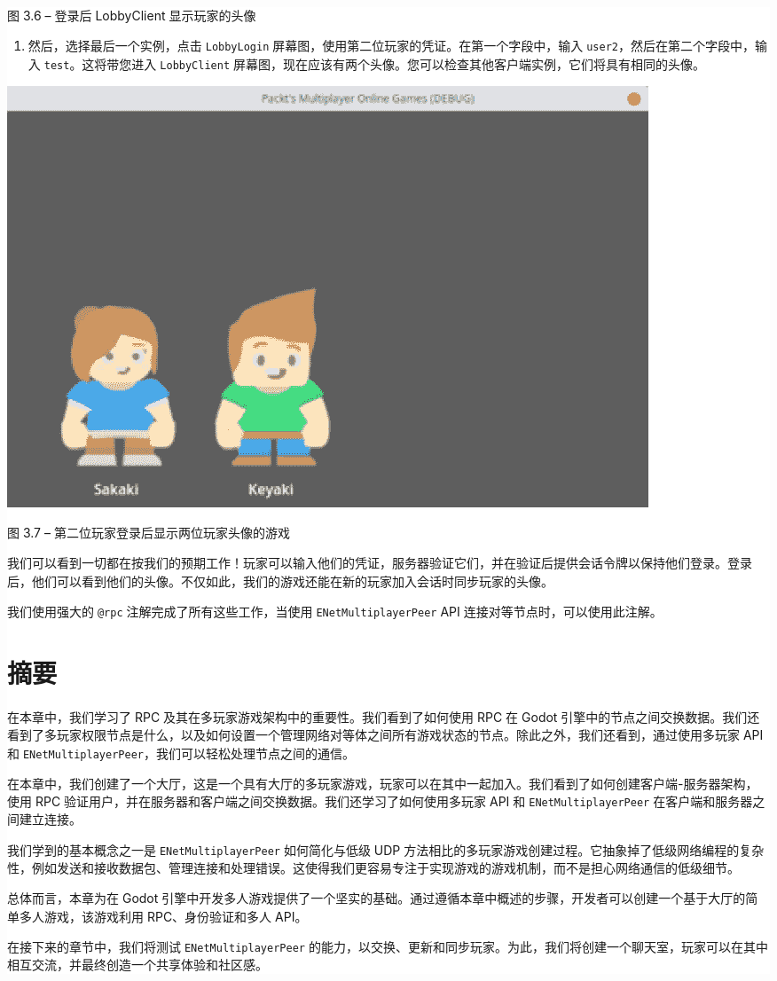 图 3.6 – 登录后 LobbyClient 显示玩家的头像

1.  然后，选择最后一个实例，点击 `LobbyLogin` 屏幕图，使用第二位玩家的凭证。在第一个字段中，输入 `user2`，然后在第二个字段中，输入 `test`。这将带您进入 `LobbyClient` 屏幕图，现在应该有两个头像。您可以检查其他客户端实例，它们将具有相同的头像。

![图 3.7 – 第二位玩家登录后显示两位玩家头像的游戏](img/Figure_3.07_B18527.jpg)

图 3.7 – 第二位玩家登录后显示两位玩家头像的游戏

我们可以看到一切都在按我们的预期工作！玩家可以输入他们的凭证，服务器验证它们，并在验证后提供会话令牌以保持他们登录。登录后，他们可以看到他们的头像。不仅如此，我们的游戏还能在新的玩家加入会话时同步玩家的头像。

我们使用强大的 `@rpc` 注解完成了所有这些工作，当使用 `ENetMultiplayerPeer` API 连接对等节点时，可以使用此注解。

# 摘要

在本章中，我们学习了 RPC 及其在多玩家游戏架构中的重要性。我们看到了如何使用 RPC 在 Godot 引擎中的节点之间交换数据。我们还看到了多玩家权限节点是什么，以及如何设置一个管理网络对等体之间所有游戏状态的节点。除此之外，我们还看到，通过使用多玩家 API 和 `ENetMultiplayerPeer`，我们可以轻松处理节点之间的通信。

在本章中，我们创建了一个大厅，这是一个具有大厅的多玩家游戏，玩家可以在其中一起加入。我们看到了如何创建客户端-服务器架构，使用 RPC 验证用户，并在服务器和客户端之间交换数据。我们还学习了如何使用多玩家 API 和 `ENetMultiplayerPeer` 在客户端和服务器之间建立连接。

我们学到的基本概念之一是 `ENetMultiplayerPeer` 如何简化与低级 UDP 方法相比的多玩家游戏创建过程。它抽象掉了低级网络编程的复杂性，例如发送和接收数据包、管理连接和处理错误。这使得我们更容易专注于实现游戏的游戏机制，而不是担心网络通信的低级细节。

总体而言，本章为在 Godot 引擎中开发多人游戏提供了一个坚实的基础。通过遵循本章中概述的步骤，开发者可以创建一个基于大厅的简单多人游戏，该游戏利用 RPC、身份验证和多人 API。

在接下来的章节中，我们将测试 `ENetMultiplayerPeer` 的能力，以交换、更新和同步玩家。为此，我们将创建一个聊天室，玩家可以在其中相互交流，并最终创造一个共享体验和社区感。
